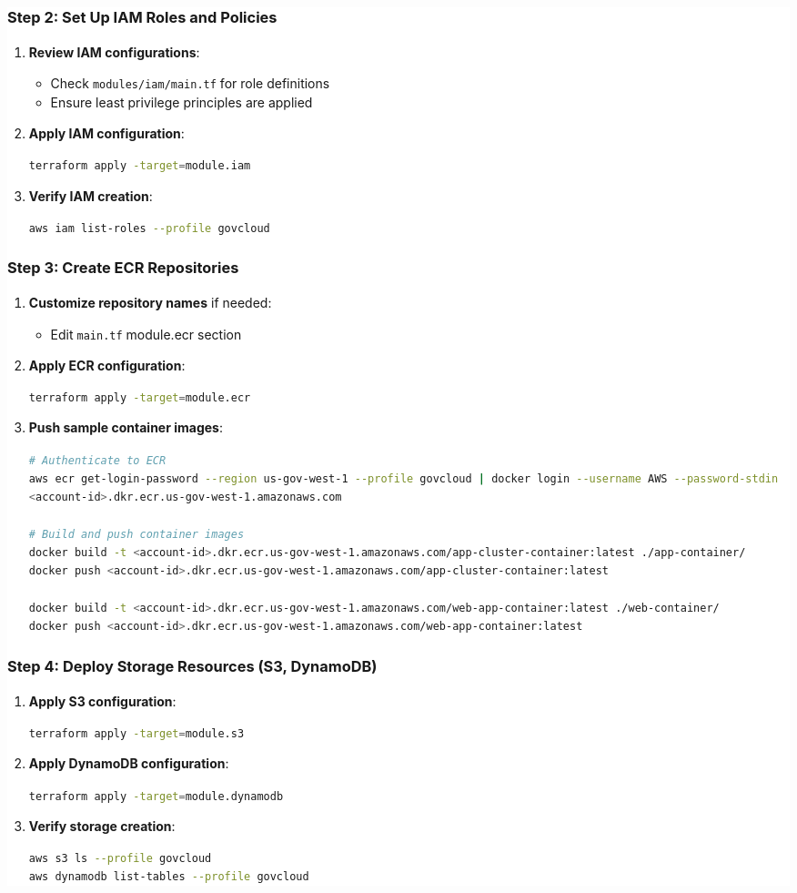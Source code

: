 ### Step 2: Set Up IAM Roles and Policies

1. **Review IAM configurations**:
   - Check `modules/iam/main.tf` for role definitions
   - Ensure least privilege principles are applied

2. **Apply IAM configuration**:
   ```bash
   terraform apply -target=module.iam
   ```

3. **Verify IAM creation**:
   ```bash
   aws iam list-roles --profile govcloud
   ```

### Step 3: Create ECR Repositories

1. **Customize repository names** if needed:
   - Edit `main.tf` module.ecr section

2. **Apply ECR configuration**:
   ```bash
   terraform apply -target=module.ecr
   ```

3. **Push sample container images**:
   ```bash
   # Authenticate to ECR
   aws ecr get-login-password --region us-gov-west-1 --profile govcloud | docker login --username AWS --password-stdin <account-id>.dkr.ecr.us-gov-west-1.amazonaws.com
   
   # Build and push container images
   docker build -t <account-id>.dkr.ecr.us-gov-west-1.amazonaws.com/app-cluster-container:latest ./app-container/
   docker push <account-id>.dkr.ecr.us-gov-west-1.amazonaws.com/app-cluster-container:latest
   
   docker build -t <account-id>.dkr.ecr.us-gov-west-1.amazonaws.com/web-app-container:latest ./web-container/
   docker push <account-id>.dkr.ecr.us-gov-west-1.amazonaws.com/web-app-container:latest
   ```

### Step 4: Deploy Storage Resources (S3, DynamoDB)

1. **Apply S3 configuration**:
   ```bash
   terraform apply -target=module.s3
   ```

2. **Apply DynamoDB configuration**:
   ```bash
   terraform apply -target=module.dynamodb
   ```

3. **Verify storage creation**:
   ```bash
   aws s3 ls --profile govcloud
   aws dynamodb list-tables --profile govcloud
   ```
